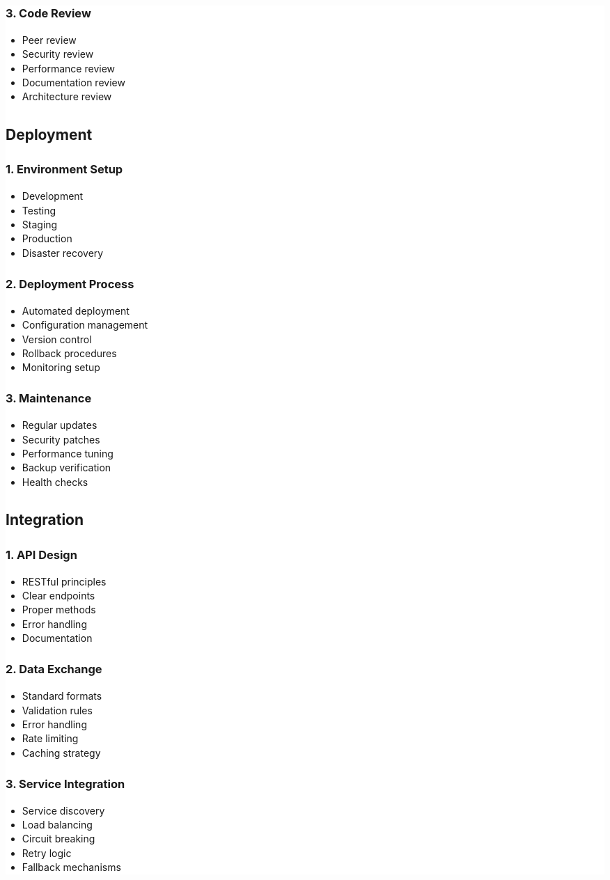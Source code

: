 ### 3. Code Review
- Peer review
- Security review
- Performance review
- Documentation review
- Architecture review

## Deployment

### 1. Environment Setup
- Development
- Testing
- Staging
- Production
- Disaster recovery

### 2. Deployment Process
- Automated deployment
- Configuration management
- Version control
- Rollback procedures
- Monitoring setup

### 3. Maintenance
- Regular updates
- Security patches
- Performance tuning
- Backup verification
- Health checks

## Integration

### 1. API Design
- RESTful principles
- Clear endpoints
- Proper methods
- Error handling
- Documentation

### 2. Data Exchange
- Standard formats
- Validation rules
- Error handling
- Rate limiting
- Caching strategy

### 3. Service Integration
- Service discovery
- Load balancing
- Circuit breaking
- Retry logic
- Fallback mechanisms
